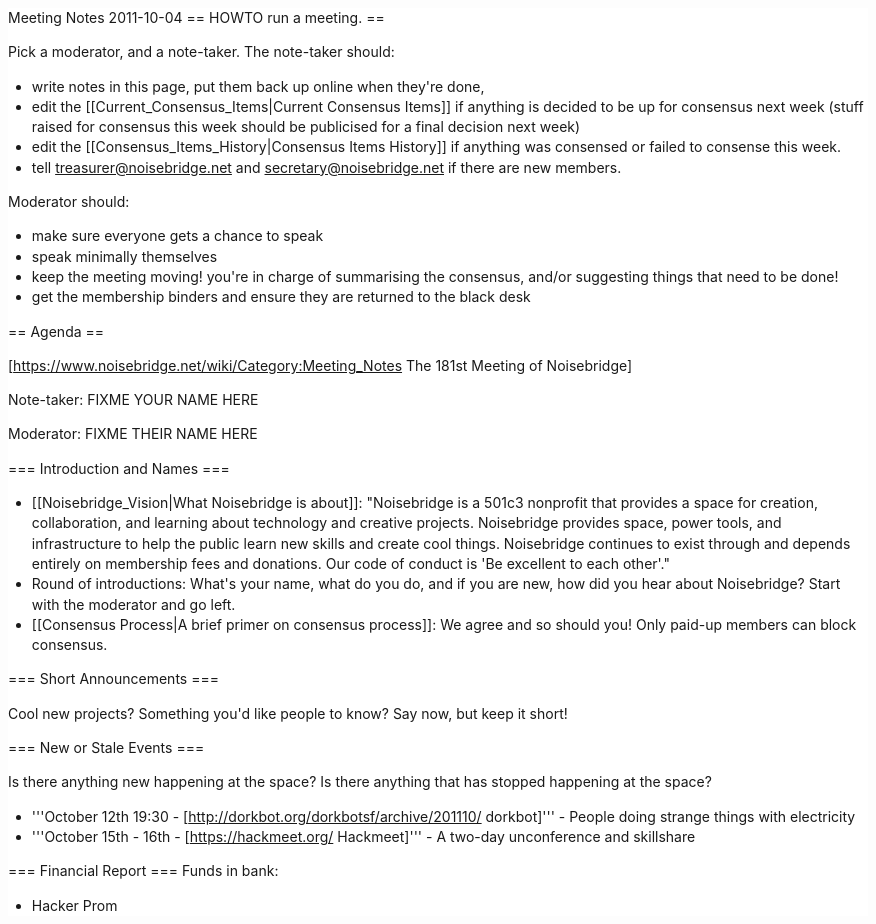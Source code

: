 Meeting Notes 2011-10-04 
 == HOWTO run a meeting. ==

Pick a moderator, and a note-taker. The note-taker should:

* write notes in this page, put them back up online when they're done,
* edit the [[Current_Consensus_Items|Current Consensus Items]] if anything is decided to be up for consensus next week (stuff raised for consensus this week should be publicised for a final decision next week)
* edit the [[Consensus_Items_History|Consensus Items History]] if anything was consensed or failed to consense this week.
* tell treasurer@noisebridge.net and secretary@noisebridge.net if there are new members.

Moderator should:
* make sure everyone gets a chance to speak
* speak minimally themselves
* keep the meeting moving! you're in charge of summarising the consensus, and/or suggesting things that need to be done!
* get the membership binders and ensure they are returned to the black desk

== Agenda ==

[https://www.noisebridge.net/wiki/Category:Meeting_Notes The 181st Meeting of Noisebridge]

Note-taker: FIXME YOUR NAME HERE

Moderator: FIXME THEIR NAME HERE
 

=== Introduction and Names ===
* [[Noisebridge_Vision|What Noisebridge is about]]: "Noisebridge is a 501c3 nonprofit that provides a space for creation, collaboration, and learning about technology and creative projects. Noisebridge provides space, power tools, and infrastructure to help the public learn new skills and create cool things. Noisebridge continues to exist through and depends entirely on membership fees and donations. Our code of conduct is 'Be excellent to each other'."
* Round of introductions: What's your name, what do you do, and if you are new, how did you hear about Noisebridge? Start with the moderator and go left.
* [[Consensus Process|A brief primer on consensus process]]: We agree and so should you! Only paid-up members can block consensus.

=== Short Announcements ===

Cool new projects? Something you'd like people to know? Say now, but keep it short!

=== New or Stale Events ===

Is there anything new happening at the space?
Is there anything that has stopped happening at the space?

* '''October 12th 19:30 - [http://dorkbot.org/dorkbotsf/archive/201110/ dorkbot]''' - People doing strange things with electricity
* '''October 15th - 16th - [https://hackmeet.org/ Hackmeet]''' - A two-day unconference and skillshare

=== Financial Report ===
Funds in bank:

* Hacker Prom
